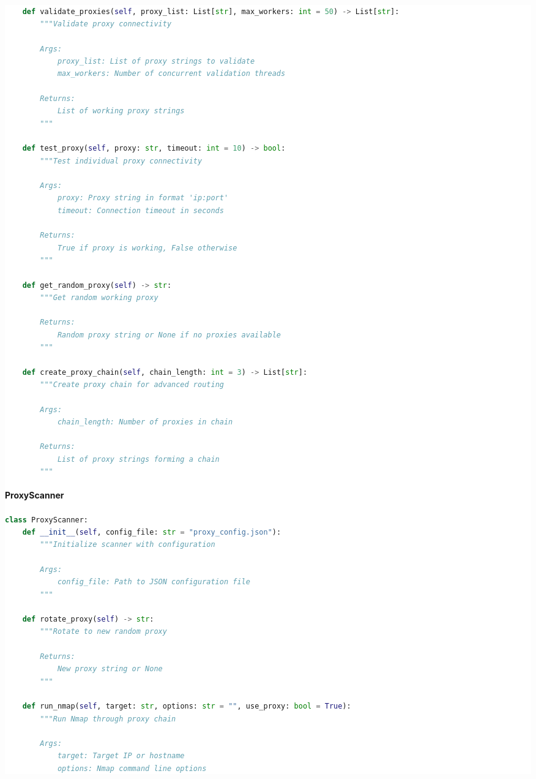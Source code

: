 ```python
    def validate_proxies(self, proxy_list: List[str], max_workers: int = 50) -> List[str]:
        """Validate proxy connectivity
        
        Args:
            proxy_list: List of proxy strings to validate
            max_workers: Number of concurrent validation threads
            
        Returns:
            List of working proxy strings
        """
        
    def test_proxy(self, proxy: str, timeout: int = 10) -> bool:
        """Test individual proxy connectivity
        
        Args:
            proxy: Proxy string in format 'ip:port'
            timeout: Connection timeout in seconds
            
        Returns:
            True if proxy is working, False otherwise
        """
        
    def get_random_proxy(self) -> str:
        """Get random working proxy
        
        Returns:
            Random proxy string or None if no proxies available
        """
        
    def create_proxy_chain(self, chain_length: int = 3) -> List[str]:
        """Create proxy chain for advanced routing
        
        Args:
            chain_length: Number of proxies in chain
            
        Returns:
            List of proxy strings forming a chain
        """
```

#### ProxyScanner
```python
class ProxyScanner:
    def __init__(self, config_file: str = "proxy_config.json"):
        """Initialize scanner with configuration
        
        Args:
            config_file: Path to JSON configuration file
        """
        
    def rotate_proxy(self) -> str:
        """Rotate to new random proxy
        
        Returns:
            New proxy string or None
        """
        
    def run_nmap(self, target: str, options: str = "", use_proxy: bool = True):
        """Run Nmap through proxy chain
        
        Args:
            target: Target IP or hostname
            options: Nmap command line options
```
